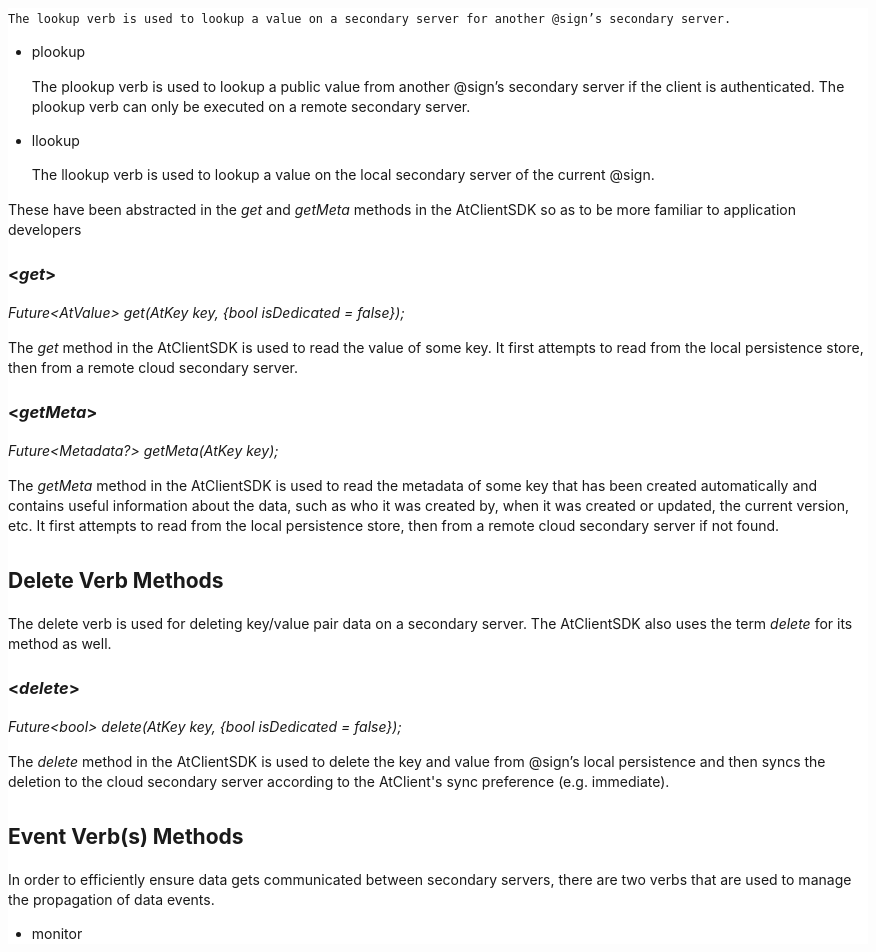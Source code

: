     The lookup verb is used to lookup a value on a secondary server for another @sign’s secondary server.

* plookup

    The plookup verb is used to lookup a public value from another @sign’s secondary server if the client is authenticated. The plookup verb can only be executed on a remote secondary server. 

* llookup

    The llookup verb is used to lookup a value on the  local secondary server of the current @sign. 


These have been abstracted in the _get_ and _getMeta_ methods in the AtClientSDK so as to be more familiar to application developers


### &lt;_get_>

_Future&lt;AtValue> get(AtKey key, {bool isDedicated = false});_

The _get_ method in the AtClientSDK is used to read the value of some key. It first attempts to read from the local persistence store, then from a remote cloud secondary server.


### &lt;_getMeta_>

_Future&lt;Metadata?> getMeta(AtKey key);_

The _getMeta_ method in the AtClientSDK is used to read the metadata of some key that has been created automatically and contains useful information about the data, such as who it was created by, when it was created or updated, the current version, etc. It first attempts to read from the local persistence store, then from a remote cloud secondary server if not found.


## Delete Verb Methods

The delete verb is used for deleting key/value pair data on a secondary server. The AtClientSDK also uses the term _delete_ for its method as well.


### &lt;_delete_>

_Future&lt;bool> delete(AtKey key, {bool isDedicated = false});_

The _delete_ method in the AtClientSDK is used to delete the key and value from @sign’s local persistence and then syncs the deletion to the cloud secondary server according to the AtClient's sync preference (e.g. immediate).


## Event Verb(s) Methods

In order to efficiently ensure data gets communicated between secondary servers, there are two verbs that are used to manage the propagation of data events. 



* monitor
